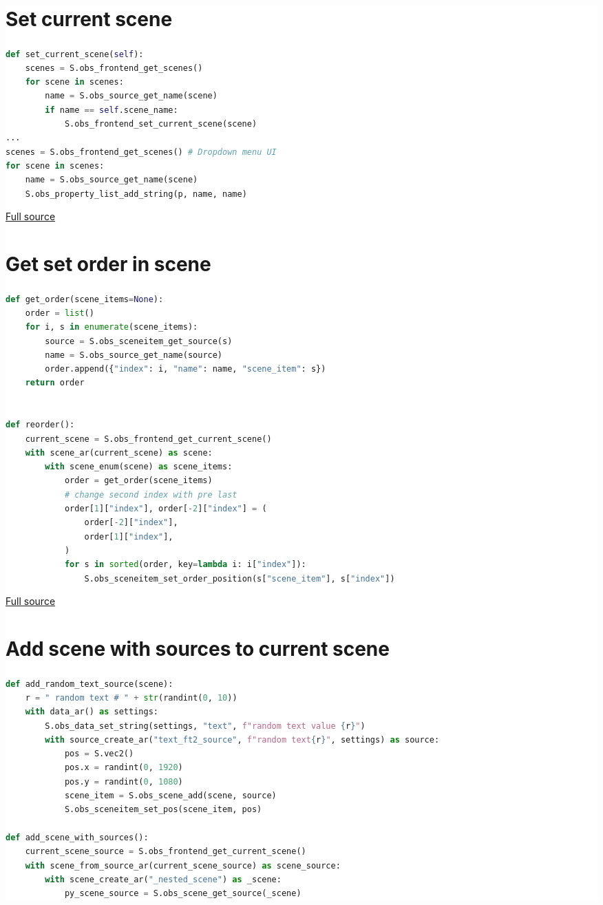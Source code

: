 # Set current scene
```python
def set_current_scene(self):
    scenes = S.obs_frontend_get_scenes()
    for scene in scenes:
        name = S.obs_source_get_name(scene)
        if name == self.scene_name:
            S.obs_frontend_set_current_scene(scene)
...
scenes = S.obs_frontend_get_scenes() # Dropdown menu UI
for scene in scenes:
    name = S.obs_source_get_name(scene)
    S.obs_property_list_add_string(p, name, name) 
```
[Full source](src/get_scene_by_name.py)
# Get set order in scene
```python
def get_order(scene_items=None):
    order = list()
    for i, s in enumerate(scene_items):
        source = S.obs_sceneitem_get_source(s)
        name = S.obs_source_get_name(source)
        order.append({"index": i, "name": name, "scene_item": s})
    return order


def reorder():
    current_scene = S.obs_frontend_get_current_scene()
    with scene_ar(current_scene) as scene:
        with scene_enum(scene) as scene_items:
            order = get_order(scene_items)
            # change second index with pre last
            order[1]["index"], order[-2]["index"] = (
                order[-2]["index"],
                order[1]["index"],
            )
            for s in sorted(order, key=lambda i: i["index"]):
                S.obs_sceneitem_set_order_position(s["scene_item"], s["index"])

```
[Full source](src/change_order.py)

# Add scene with sources to current scene
```python
def add_random_text_source(scene):
    r = " random text # " + str(randint(0, 10))
    with data_ar() as settings:
        S.obs_data_set_string(settings, "text", f"random text value {r}")
        with source_create_ar("text_ft2_source", f"random text{r}", settings) as source:
            pos = S.vec2()
            pos.x = randint(0, 1920)
            pos.y = randint(0, 1080)
            scene_item = S.obs_scene_add(scene, source)
            S.obs_sceneitem_set_pos(scene_item, pos)

def add_scene_with_sources():
    current_scene_source = S.obs_frontend_get_current_scene()
    with scene_from_source_ar(current_scene_source) as scene_source:
        with scene_create_ar("_nested_scene") as _scene:
            py_scene_source = S.obs_scene_get_source(_scene)
```
